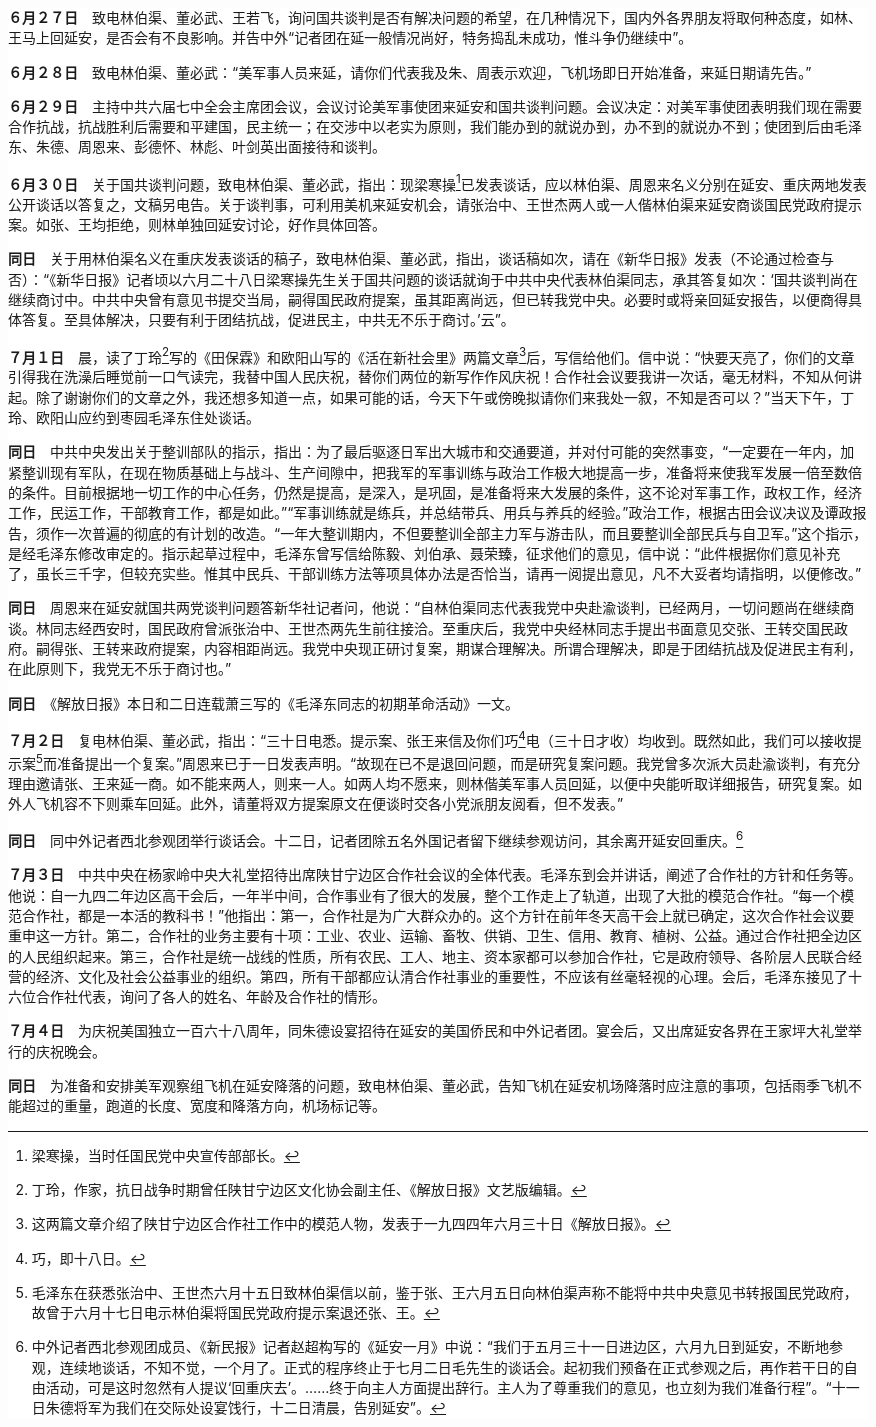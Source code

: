 **６月２７日**　致电林伯渠、董必武、王若飞，询问国共谈判是否有解决问题的希望，在几种情况下，国内外各界朋友将取何种态度，如林、王马上回延安，是否会有不良影响。并告中外“记者团在延一般情况尚好，特务捣乱未成功，惟斗争仍继续中”。

**６月２８日**　致电林伯渠、董必武：“美军事人员来延，请你们代表我及朱、周表示欢迎，飞机场即日开始准备，来延日期请先告。”

**６月２９日**　主持中共六届七中全会主席团会议，会议讨论美军事使团来延安和国共谈判问题。会议决定：对美军事使团表明我们现在需要合作抗战，抗战胜利后需要和平建国，民主统一；在交涉中以老实为原则，我们能办到的就说办到，办不到的就说办不到；使团到后由毛泽东、朱德、周恩来、彭德怀、林彪、叶剑英出面接待和谈判。

**６月３０日**　关于国共谈判问题，致电林伯渠、董必武，指出：现梁寒操[^１-589]已发表谈话，应以林伯渠、周恩来名义分别在延安、重庆两地发表公开谈话以答复之，文稿另电告。关于谈判事，可利用美机来延安机会，请张治中、王世杰两人或一人偕林伯渠来延安商谈国民党政府提示案。如张、王均拒绝，则林单独回延安讨论，好作具体回答。

[^１-589]:梁寒操，当时任国民党中央宣传部部长。

**同日**　关于用林伯渠名义在重庆发表谈话的稿子，致电林伯渠、董必武，指出，谈话稿如次，请在《新华日报》发表（不论通过检查与否）：“《新华日报》记者顷以六月二十八日梁寒操先生关于国共问题的谈话就询于中共中央代表林伯渠同志，承其答复如次：‘国共谈判尚在继续商讨中。中共中央曾有意见书提交当局，嗣得国民政府提案，虽其距离尚远，但已转我党中央。必要时或将亲回延安报告，以便商得具体答复。至具体解决，只要有利于团结抗战，促进民主，中共无不乐于商讨。’云”。

**７月１日**　晨，读了丁玲[^２-589]写的《田保霖》和欧阳山写的《活在新社会里》两篇文章[^３-589]后，写信给他们。信中说：“快要天亮了，你们的文章引得我在洗澡后睡觉前一口气读完，我替中国人民庆祝，替你们两位的新写作作风庆祝！合作社会议要我讲一次话，毫无材料，不知从何讲起。除了谢谢你们的文章之外，我还想多知道一点，如果可能的话，今天下午或傍晚拟请你们来我处一叙，不知是否可以？”当天下午，丁玲、欧阳山应约到枣园毛泽东住处谈话。

[^２-589]:丁玲，作家，抗日战争时期曾任陕甘宁边区文化协会副主任、《解放日报》文艺版编辑。

[^３-589]:这两篇文章介绍了陕甘宁边区合作社工作中的模范人物，发表于一九四四年六月三十日《解放日报》。

**同日**　中共中央发出关于整训部队的指示，指出：为了最后驱逐日军出大城市和交通要道，并对付可能的突然事变，“一定要在一年内，加紧整训现有军队，在现在物质基础上与战斗、生产间隙中，把我军的军事训练与政治工作极大地提高一步，准备将来使我军发展一倍至数倍的条件。目前根据地一切工作的中心任务，仍然是提高，是深入，是巩固，是准备将来大发展的条件，这不论对军事工作，政权工作，经济工作，民运工作，干部教育工作，都是如此。”“军事训练就是练兵，并总结带兵、用兵与养兵的经验。”政治工作，根据古田会议决议及谭政报告，须作一次普遍的彻底的有计划的改造。“一年大整训期内，不但要整训全部主力军与游击队，而且要整训全部民兵与自卫军。”这个指示，是经毛泽东修改审定的。指示起草过程中，毛泽东曾写信给陈毅、刘伯承、聂荣臻，征求他们的意见，信中说：“此件根据你们意见补充了，虽长三千字，但较充实些。惟其中民兵、干部训练方法等项具体办法是否恰当，请再一阅提出意见，凡不大妥者均请指明，以便修改。”

**同日**　周恩来在延安就国共两党谈判问题答新华社记者问，他说：“自林伯渠同志代表我党中央赴渝谈判，已经两月，一切问题尚在继续商谈。林同志经西安时，国民政府曾派张治中、王世杰两先生前往接洽。至重庆后，我党中央经林同志手提出书面意见交张、王转交国民政府。嗣得张、王转来政府提案，内容相距尚远。我党中央现正研讨复案，期谋合理解决。所谓合理解决，即是于团结抗战及促进民主有利，在此原则下，我党无不乐于商讨也。”

**同日**　《解放日报》本日和二日连载萧三写的《毛泽东同志的初期革命活动》一文。

**７月２日**　复电林伯渠、董必武，指出：“三十日电悉。提示案、张王来信及你们巧[^１-591]电（三十日才收）均收到。既然如此，我们可以接收提示案[^２-591]而准备提出一个复案。”周恩来已于一日发表声明。“故现在已不是退回问题，而是研究复案问题。我党曾多次派大员赴渝谈判，有充分理由邀请张、王来延一商。如不能来两人，则来一人。如两人均不愿来，则林偕美军事人员回延，以便中央能听取详细报告，研究复案。如外人飞机容不下则乘车回延。此外，请董将双方提案原文在便谈时交各小党派朋友阅看，但不发表。”

[^１-591]:巧，即十八日。

[^２-591]:毛泽东在获悉张治中、王世杰六月十五日致林伯渠信以前，鉴于张、王六月五日向林伯渠声称不能将中共中央意见书转报国民党政府，故曾于六月十七日电示林伯渠将国民党政府提示案退还张、王。

**同日**　同中外记者西北参观团举行谈话会。十二日，记者团除五名外国记者留下继续参观访问，其余离开延安回重庆。[^１-592]

[^１-592]:中外记者西北参观团成员、《新民报》记者赵超构写的《延安一月》中说：“我们于五月三十一日进边区，六月九日到延安，不断地参观，连续地谈话，不知不觉，一个月了。正式的程序终止于七月二日毛先生的谈话会。起初我们预备在正式参观之后，再作若干日的自由活动，可是这时忽然有人提议‘回重庆去’。……终于向主人方面提出辞行。主人为了尊重我们的意见，也立刻为我们准备行程”。“十一日朱德将军为我们在交际处设宴饯行，十二日清晨，告别延安”。

**７月３日**　中共中央在杨家岭中央大礼堂招待出席陕甘宁边区合作社会议的全体代表。毛泽东到会并讲话，阐述了合作社的方针和任务等。他说：自一九四二年边区高干会后，一年半中间，合作事业有了很大的发展，整个工作走上了轨道，出现了大批的模范合作社。“每一个模范合作社，都是一本活的教科书！”他指出：第一，合作社是为广大群众办的。这个方针在前年冬天高干会上就已确定，这次合作社会议要重申这一方针。第二，合作社的业务主要有十项：工业、农业、运输、畜牧、供销、卫生、信用、教育、植树、公益。通过合作社把全边区的人民组织起来。第三，合作社是统一战线的性质，所有农民、工人、地主、资本家都可以参加合作社，它是政府领导、各阶层人民联合经营的经济、文化及社会公益事业的组织。第四，所有干部都应认清合作社事业的重要性，不应该有丝毫轻视的心理。会后，毛泽东接见了十六位合作社代表，询问了各人的姓名、年龄及合作社的情形。

**７月４日**　为庆祝美国独立一百六十八周年，同朱德设宴招待在延安的美国侨民和中外记者团。宴会后，又出席延安各界在王家坪大礼堂举行的庆祝晚会。

**同日**　为准备和安排美军观察组飞机在延安降落的问题，致电林伯渠、董必武，告知飞机在延安机场降落时应注意的事项，包括雨季飞机不能超过的重量，跑道的长度、宽度和降落方向，机场标记等。
